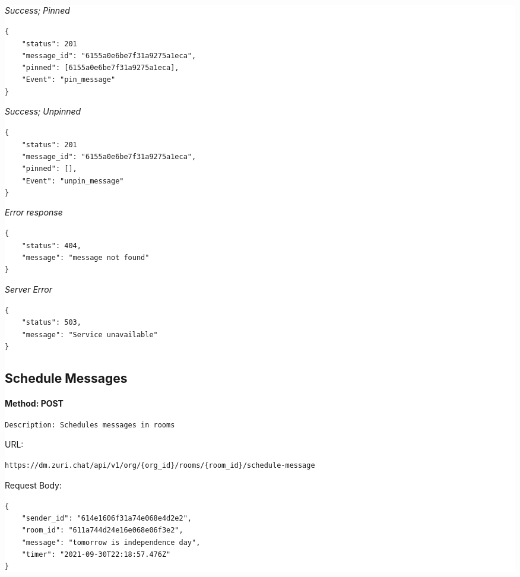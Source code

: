 _Success; Pinned_

```
{
    "status": 201
    "message_id": "6155a0e6be7f31a9275a1eca",
    "pinned": [6155a0e6be7f31a9275a1eca],
    "Event": "pin_message"
}
```

_Success; Unpinned_

```
{
    "status": 201
    "message_id": "6155a0e6be7f31a9275a1eca",
    "pinned": [],
    "Event": "unpin_message"
}
```

_Error response_

```
{
    "status": 404,
    "message": "message not found"
}
```

_Server Error_

```
{
    "status": 503,
    "message": "Service unavailable"
}
```

## Schedule Messages

**Method: POST**

`Description: Schedules messages in rooms`

URL:

```
https://dm.zuri.chat/api/v1/org/{org_id}/rooms/{room_id}/schedule-message
```

Request Body:

```
{
    "sender_id": "614e1606f31a74e068e4d2e2",
    "room_id": "611a744d24e16e068e06f3e2",
    "message": "tomorrow is independence day",
    "timer": "2021-09-30T22:18:57.476Z"
}
```
